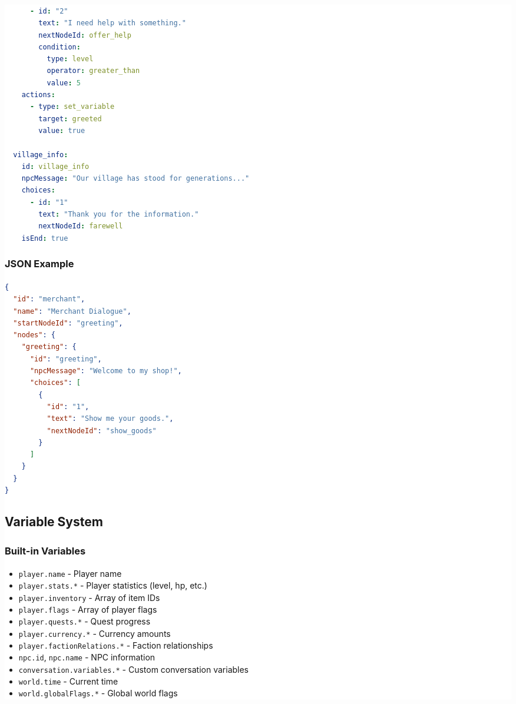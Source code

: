 ```yaml
      - id: "2"
        text: "I need help with something."
        nextNodeId: offer_help
        condition:
          type: level
          operator: greater_than
          value: 5
    actions:
      - type: set_variable
        target: greeted
        value: true

  village_info:
    id: village_info
    npcMessage: "Our village has stood for generations..."
    choices:
      - id: "1"
        text: "Thank you for the information."
        nextNodeId: farewell
    isEnd: true
```

### JSON Example

```json
{
  "id": "merchant",
  "name": "Merchant Dialogue",
  "startNodeId": "greeting",
  "nodes": {
    "greeting": {
      "id": "greeting",
      "npcMessage": "Welcome to my shop!",
      "choices": [
        {
          "id": "1",
          "text": "Show me your goods.",
          "nextNodeId": "show_goods"
        }
      ]
    }
  }
}
```

## Variable System

### Built-in Variables

- `player.name` - Player name
- `player.stats.*` - Player statistics (level, hp, etc.)
- `player.inventory` - Array of item IDs
- `player.flags` - Array of player flags
- `player.quests.*` - Quest progress
- `player.currency.*` - Currency amounts
- `player.factionRelations.*` - Faction relationships
- `npc.id`, `npc.name` - NPC information
- `conversation.variables.*` - Custom conversation variables
- `world.time` - Current time
- `world.globalFlags.*` - Global world flags
